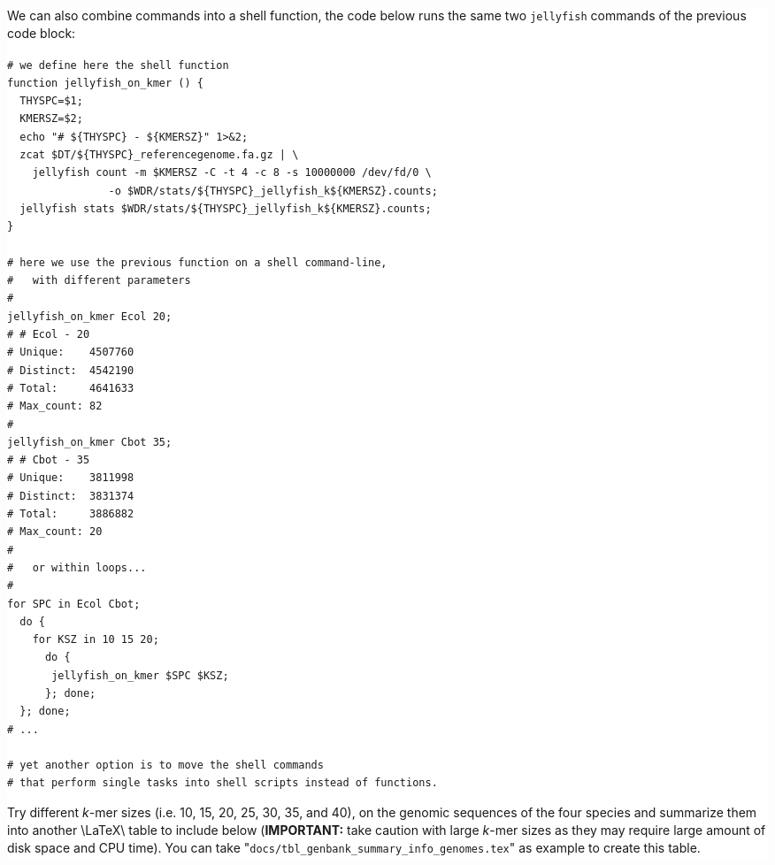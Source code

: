 We can also combine commands into a shell function, the code below
runs the same two `jellyfish` commands of the previous code block:

```{.sh}
# we define here the shell function
function jellyfish_on_kmer () {
  THYSPC=$1;
  KMERSZ=$2;
  echo "# ${THYSPC} - ${KMERSZ}" 1>&2;
  zcat $DT/${THYSPC}_referencegenome.fa.gz | \
    jellyfish count -m $KMERSZ -C -t 4 -c 8 -s 10000000 /dev/fd/0 \
                -o $WDR/stats/${THYSPC}_jellyfish_k${KMERSZ}.counts;
  jellyfish stats $WDR/stats/${THYSPC}_jellyfish_k${KMERSZ}.counts;
}

# here we use the previous function on a shell command-line,
#   with different parameters
#
jellyfish_on_kmer Ecol 20;
# # Ecol - 20
# Unique:    4507760
# Distinct:  4542190
# Total:     4641633
# Max_count: 82
#
jellyfish_on_kmer Cbot 35;
# # Cbot - 35
# Unique:    3811998
# Distinct:  3831374
# Total:     3886882
# Max_count: 20
#
#   or within loops...
#
for SPC in Ecol Cbot;
  do {
    for KSZ in 10 15 20;
      do {
       jellyfish_on_kmer $SPC $KSZ;
      }; done;
  }; done;
# ...

# yet another option is to move the shell commands
# that perform single tasks into shell scripts instead of functions.
```

Try different *k*-mer sizes (i.e. 10, 15, 20, 25, 30, 35, and 40), on
the genomic sequences of the four species and summarize them into
another \LaTeX\ table to include below (**IMPORTANT:** take caution
with large *k*-mer sizes as they may require large amount of disk
space and CPU time). You can take "`docs/tbl_genbank_summary_info_genomes.tex`" 
as example to create this table.
